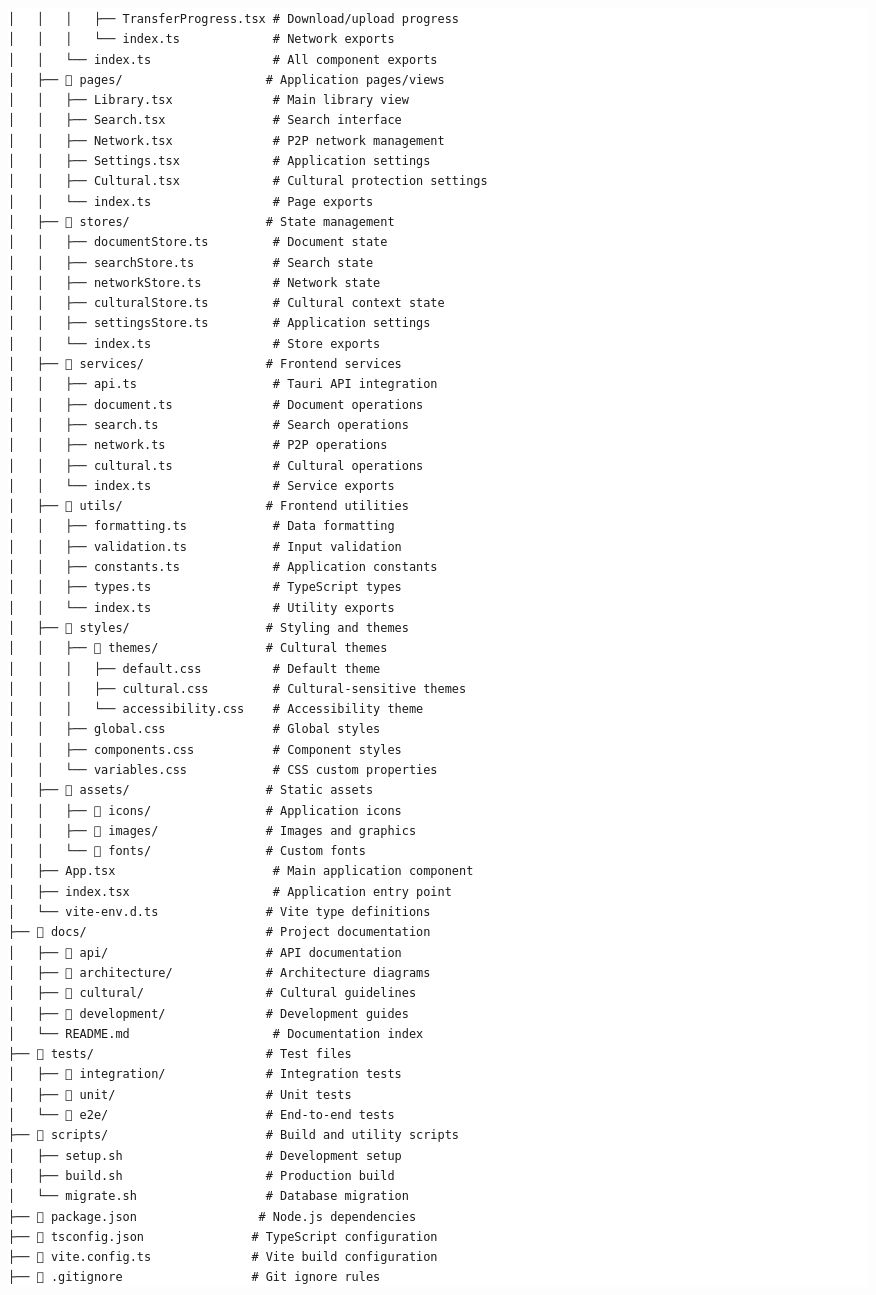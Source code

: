 ```
│   │   │   ├── TransferProgress.tsx # Download/upload progress
│   │   │   └── index.ts             # Network exports
│   │   └── index.ts                 # All component exports
│   ├── 📁 pages/                    # Application pages/views
│   │   ├── Library.tsx              # Main library view
│   │   ├── Search.tsx               # Search interface
│   │   ├── Network.tsx              # P2P network management
│   │   ├── Settings.tsx             # Application settings
│   │   ├── Cultural.tsx             # Cultural protection settings
│   │   └── index.ts                 # Page exports
│   ├── 📁 stores/                   # State management
│   │   ├── documentStore.ts         # Document state
│   │   ├── searchStore.ts           # Search state
│   │   ├── networkStore.ts          # Network state
│   │   ├── culturalStore.ts         # Cultural context state
│   │   ├── settingsStore.ts         # Application settings
│   │   └── index.ts                 # Store exports
│   ├── 📁 services/                 # Frontend services
│   │   ├── api.ts                   # Tauri API integration
│   │   ├── document.ts              # Document operations
│   │   ├── search.ts                # Search operations
│   │   ├── network.ts               # P2P operations
│   │   ├── cultural.ts              # Cultural operations
│   │   └── index.ts                 # Service exports
│   ├── 📁 utils/                    # Frontend utilities
│   │   ├── formatting.ts            # Data formatting
│   │   ├── validation.ts            # Input validation
│   │   ├── constants.ts             # Application constants
│   │   ├── types.ts                 # TypeScript types
│   │   └── index.ts                 # Utility exports
│   ├── 📁 styles/                   # Styling and themes
│   │   ├── 📁 themes/               # Cultural themes
│   │   │   ├── default.css          # Default theme
│   │   │   ├── cultural.css         # Cultural-sensitive themes
│   │   │   └── accessibility.css    # Accessibility theme
│   │   ├── global.css               # Global styles
│   │   ├── components.css           # Component styles
│   │   └── variables.css            # CSS custom properties
│   ├── 📁 assets/                   # Static assets
│   │   ├── 📁 icons/                # Application icons
│   │   ├── 📁 images/               # Images and graphics
│   │   └── 📁 fonts/                # Custom fonts
│   ├── App.tsx                      # Main application component
│   ├── index.tsx                    # Application entry point
│   └── vite-env.d.ts               # Vite type definitions
├── 📁 docs/                         # Project documentation
│   ├── 📁 api/                      # API documentation
│   ├── 📁 architecture/             # Architecture diagrams
│   ├── 📁 cultural/                 # Cultural guidelines
│   ├── 📁 development/              # Development guides
│   └── README.md                    # Documentation index
├── 📁 tests/                        # Test files
│   ├── 📁 integration/              # Integration tests
│   ├── 📁 unit/                     # Unit tests
│   └── 📁 e2e/                      # End-to-end tests
├── 📁 scripts/                      # Build and utility scripts
│   ├── setup.sh                    # Development setup
│   ├── build.sh                    # Production build
│   └── migrate.sh                  # Database migration
├── 📄 package.json                 # Node.js dependencies
├── 📄 tsconfig.json               # TypeScript configuration
├── 📄 vite.config.ts              # Vite build configuration
├── 📄 .gitignore                  # Git ignore rules
```